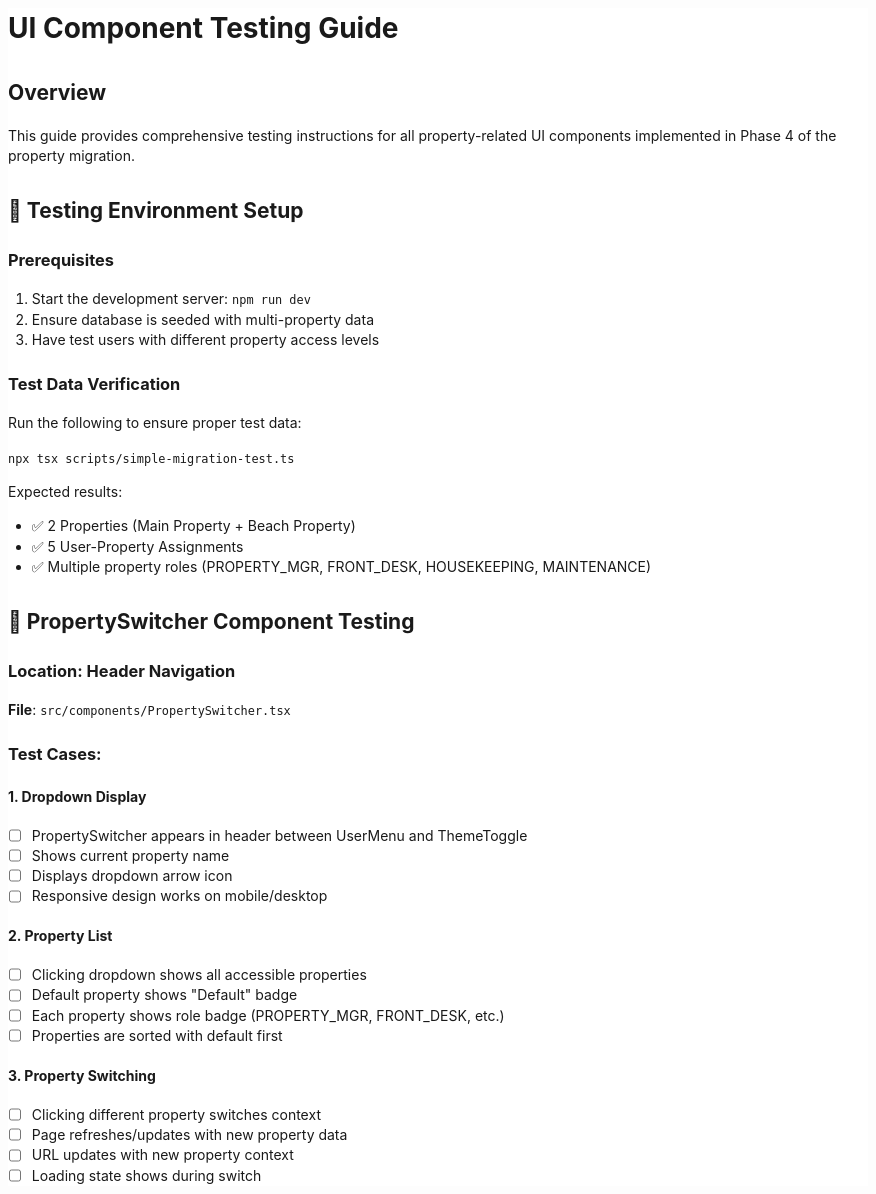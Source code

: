 # UI Component Testing Guide

## Overview
This guide provides comprehensive testing instructions for all property-related UI components implemented in Phase 4 of the property migration.

## 🧪 Testing Environment Setup

### Prerequisites
1. Start the development server: `npm run dev`
2. Ensure database is seeded with multi-property data
3. Have test users with different property access levels

### Test Data Verification
Run the following to ensure proper test data:
```bash
npx tsx scripts/simple-migration-test.ts
```

Expected results:
- ✅ 2 Properties (Main Property + Beach Property)
- ✅ 5 User-Property Assignments
- ✅ Multiple property roles (PROPERTY_MGR, FRONT_DESK, HOUSEKEEPING, MAINTENANCE)

## 🔄 PropertySwitcher Component Testing

### Location: Header Navigation
**File**: `src/components/PropertySwitcher.tsx`

### Test Cases:

#### 1. **Dropdown Display**
- [ ] PropertySwitcher appears in header between UserMenu and ThemeToggle
- [ ] Shows current property name
- [ ] Displays dropdown arrow icon
- [ ] Responsive design works on mobile/desktop

#### 2. **Property List**
- [ ] Clicking dropdown shows all accessible properties
- [ ] Default property shows "Default" badge
- [ ] Each property shows role badge (PROPERTY_MGR, FRONT_DESK, etc.)
- [ ] Properties are sorted with default first

#### 3. **Property Switching**
- [ ] Clicking different property switches context
- [ ] Page refreshes/updates with new property data
- [ ] URL updates with new property context
- [ ] Loading state shows during switch
